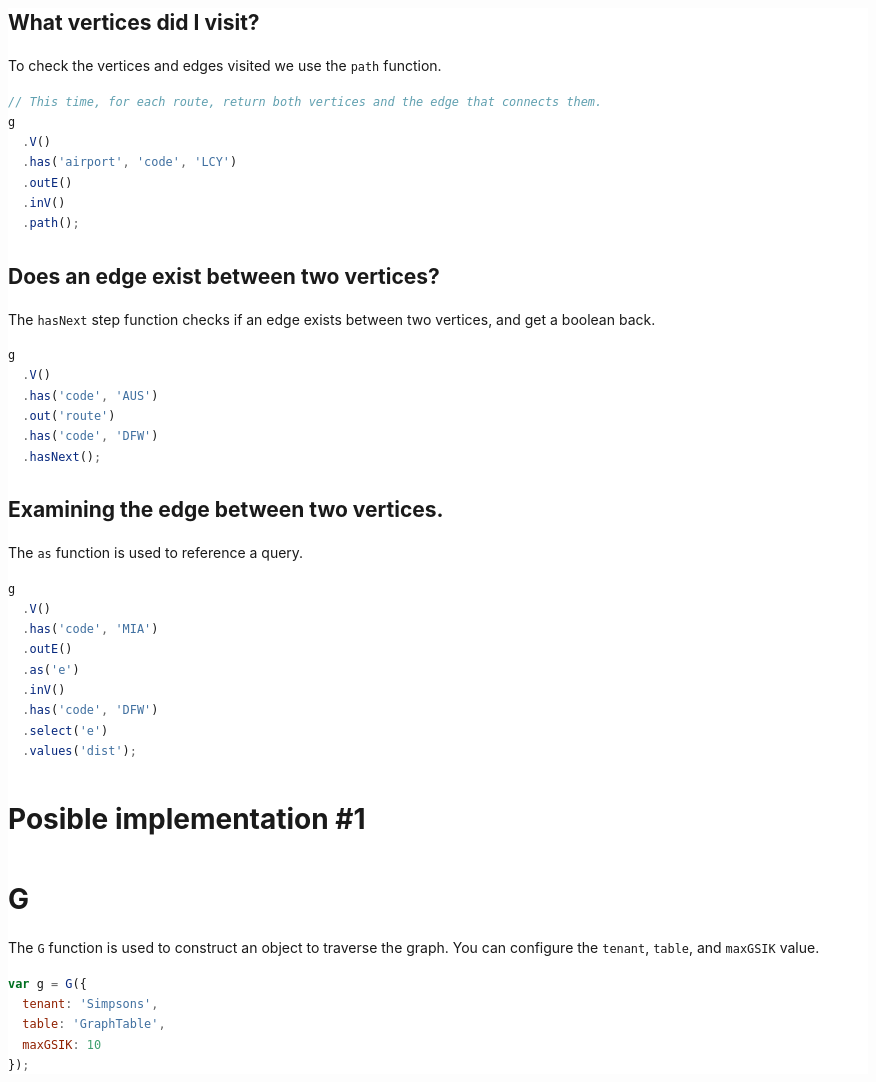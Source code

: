 ## What vertices did I visit?

To check the vertices and edges visited we use the `path` function.

```javascript
// This time, for each route, return both vertices and the edge that connects them.
g
  .V()
  .has('airport', 'code', 'LCY')
  .outE()
  .inV()
  .path();
```

## Does an edge exist between two vertices?

The `hasNext` step function checks if an edge exists between two vertices, and get a boolean back.

```javascript
g
  .V()
  .has('code', 'AUS')
  .out('route')
  .has('code', 'DFW')
  .hasNext();
```

## Examining the edge between two vertices.

The `as` function is used to reference a query.

```javascript
g
  .V()
  .has('code', 'MIA')
  .outE()
  .as('e')
  .inV()
  .has('code', 'DFW')
  .select('e')
  .values('dist');
```

# Posible implementation #1

# G

The `G` function is used to construct an object to traverse the graph. You can configure the `tenant`, `table`, and `maxGSIK` value.

```javascript
var g = G({
  tenant: 'Simpsons',
  table: 'GraphTable',
  maxGSIK: 10
});
```
